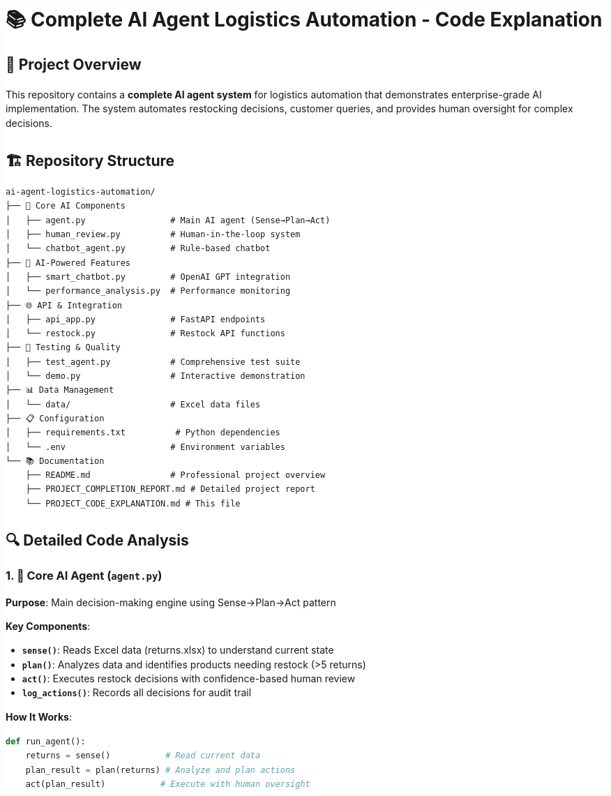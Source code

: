 # 📚 Complete AI Agent Logistics Automation - Code Explanation

## 🎯 Project Overview

This repository contains a **complete AI agent system** for logistics automation that demonstrates enterprise-grade AI implementation. The system automates restocking decisions, customer queries, and provides human oversight for complex decisions.

## 🏗️ Repository Structure

```
ai-agent-logistics-automation/
├── 🤖 Core AI Components
│   ├── agent.py                 # Main AI agent (Sense→Plan→Act)
│   ├── human_review.py          # Human-in-the-loop system
│   └── chatbot_agent.py         # Rule-based chatbot
├── 🧠 AI-Powered Features
│   ├── smart_chatbot.py         # OpenAI GPT integration
│   └── performance_analysis.py  # Performance monitoring
├── 🌐 API & Integration
│   ├── api_app.py               # FastAPI endpoints
│   └── restock.py               # Restock API functions
├── 🧪 Testing & Quality
│   ├── test_agent.py            # Comprehensive test suite
│   └── demo.py                  # Interactive demonstration
├── 📊 Data Management
│   └── data/                    # Excel data files
├── 📋 Configuration
│   ├── requirements.txt          # Python dependencies
│   └── .env                     # Environment variables
└── 📚 Documentation
    ├── README.md                # Professional project overview
    ├── PROJECT_COMPLETION_REPORT.md # Detailed project report
    └── PROJECT_CODE_EXPLANATION.md # This file
```

## 🔍 Detailed Code Analysis

### 1. 🤖 **Core AI Agent (`agent.py`)**

**Purpose**: Main decision-making engine using Sense→Plan→Act pattern

**Key Components**:
- **`sense()`**: Reads Excel data (returns.xlsx) to understand current state
- **`plan()`**: Analyzes data and identifies products needing restock (>5 returns)
- **`act()`**: Executes restock decisions with confidence-based human review
- **`log_actions()`**: Records all decisions for audit trail

**How It Works**:
```python
def run_agent():
    returns = sense()           # Read current data
    plan_result = plan(returns) # Analyze and plan actions
    act(plan_result)           # Execute with human oversight
```
